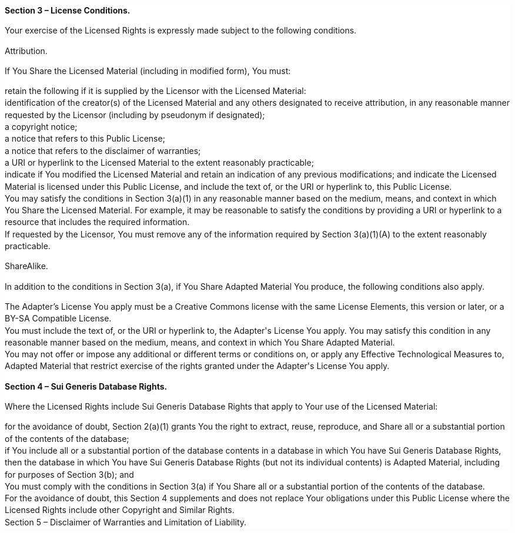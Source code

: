 **Section 3 – License Conditions.**

Your exercise of the Licensed Rights is expressly made subject to the following conditions.

Attribution.

If You Share the Licensed Material (including in modified form), You must:

retain the following if it is supplied by the Licensor with the Licensed Material:<br>
identification of the creator(s) of the Licensed Material and any others designated to receive attribution, in any reasonable manner requested by the Licensor (including by pseudonym if designated);<br>
a copyright notice;<br>
a notice that refers to this Public License;<br>
a notice that refers to the disclaimer of warranties;<br>
a URI or hyperlink to the Licensed Material to the extent reasonably practicable;<br>
indicate if You modified the Licensed Material and retain an indication of any previous modifications; and
indicate the Licensed Material is licensed under this Public License, and include the text of, or the URI or hyperlink to, this Public License.<br>
You may satisfy the conditions in Section 3(a)(1) in any reasonable manner based on the medium, means, and context in which You Share the Licensed Material. For example, it may be reasonable to satisfy the conditions by providing a URI or hyperlink to a resource that includes the required information.<br>
If requested by the Licensor, You must remove any of the information required by Section 3(a)(1)(A) to the extent reasonably practicable.<br>

ShareAlike.

In addition to the conditions in Section 3(a), if You Share Adapted Material You produce, the following conditions also apply.

The Adapter’s License You apply must be a Creative Commons license with the same License Elements, this version or later, or a BY-SA Compatible License.<br>
You must include the text of, or the URI or hyperlink to, the Adapter's License You apply. You may satisfy this condition in any reasonable manner based on the medium, means, and context in which You Share Adapted Material.<br>
You may not offer or impose any additional or different terms or conditions on, or apply any Effective Technological Measures to, Adapted Material that restrict exercise of the rights granted under the Adapter's License You apply.

**Section 4 – Sui Generis Database Rights.**

Where the Licensed Rights include Sui Generis Database Rights that apply to Your use of the Licensed Material:

for the avoidance of doubt, Section 2(a)(1) grants You the right to extract, reuse, reproduce, and Share all or a substantial portion of the contents of the database;<br>
if You include all or a substantial portion of the database contents in a database in which You have Sui Generis Database Rights, then the database in which You have Sui Generis Database Rights (but not its individual contents) is Adapted Material, including for purposes of Section 3(b); and<br>
You must comply with the conditions in Section 3(a) if You Share all or a substantial portion of the contents of the database.<br>
For the avoidance of doubt, this Section 4 supplements and does not replace Your obligations under this Public License where the Licensed Rights include other Copyright and Similar Rights.<br>
Section 5 – Disclaimer of Warranties and Limitation of Liability.<br>
